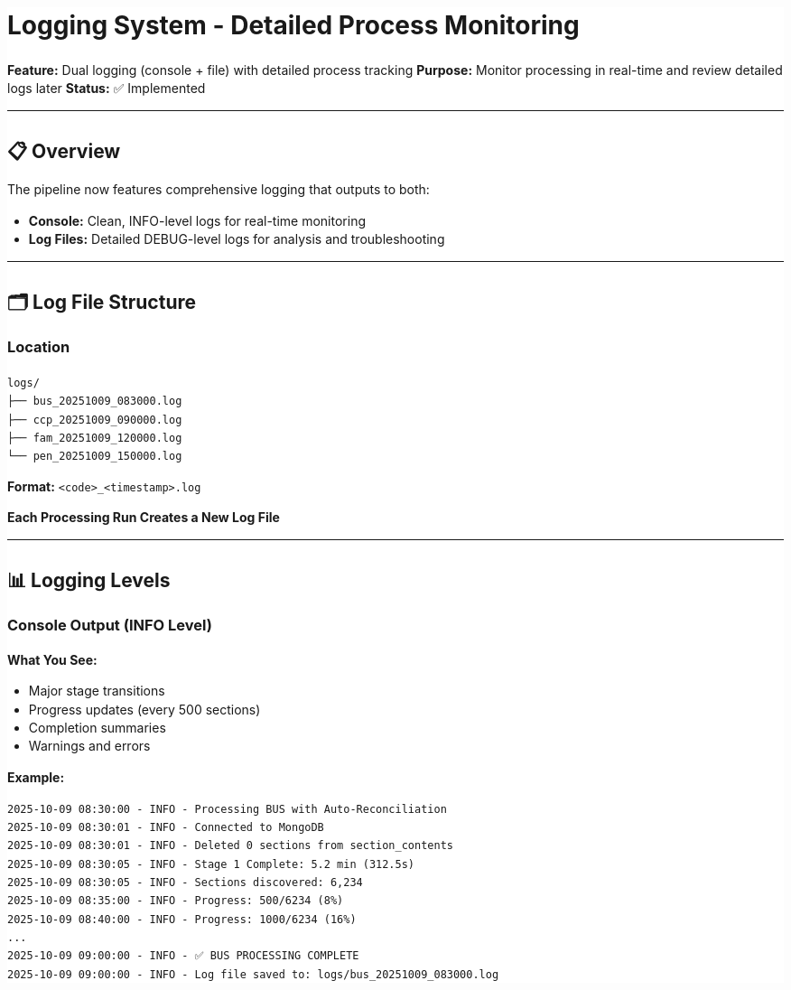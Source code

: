 # Logging System - Detailed Process Monitoring

**Feature:** Dual logging (console + file) with detailed process tracking
**Purpose:** Monitor processing in real-time and review detailed logs later
**Status:** ✅ Implemented

---

## 📋 Overview

The pipeline now features comprehensive logging that outputs to both:
- **Console:** Clean, INFO-level logs for real-time monitoring
- **Log Files:** Detailed DEBUG-level logs for analysis and troubleshooting

---

## 🗂️ Log File Structure

### Location

```
logs/
├── bus_20251009_083000.log
├── ccp_20251009_090000.log
├── fam_20251009_120000.log
└── pen_20251009_150000.log
```

**Format:** `<code>_<timestamp>.log`

**Each Processing Run Creates a New Log File**

---

## 📊 Logging Levels

### Console Output (INFO Level)

**What You See:**
- Major stage transitions
- Progress updates (every 500 sections)
- Completion summaries
- Warnings and errors

**Example:**
```
2025-10-09 08:30:00 - INFO - Processing BUS with Auto-Reconciliation
2025-10-09 08:30:01 - INFO - Connected to MongoDB
2025-10-09 08:30:01 - INFO - Deleted 0 sections from section_contents
2025-10-09 08:30:05 - INFO - Stage 1 Complete: 5.2 min (312.5s)
2025-10-09 08:30:05 - INFO - Sections discovered: 6,234
2025-10-09 08:35:00 - INFO - Progress: 500/6234 (8%)
2025-10-09 08:40:00 - INFO - Progress: 1000/6234 (16%)
...
2025-10-09 09:00:00 - INFO - ✅ BUS PROCESSING COMPLETE
2025-10-09 09:00:00 - INFO - Log file saved to: logs/bus_20251009_083000.log
```
